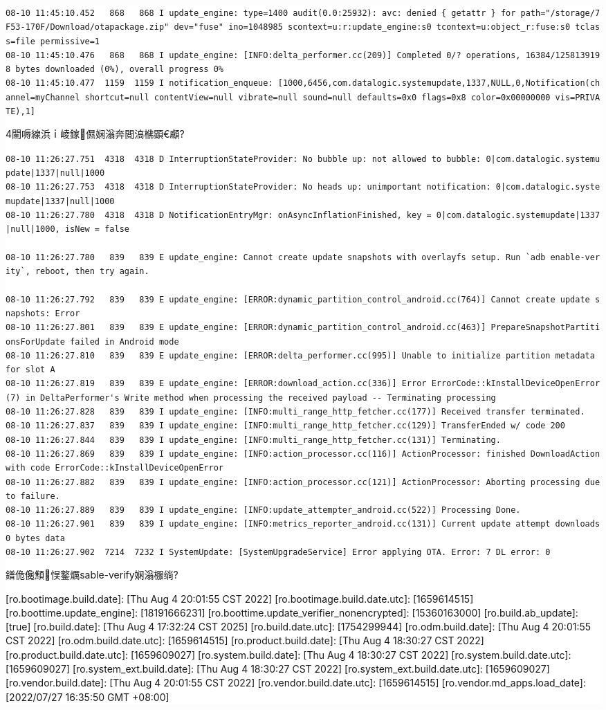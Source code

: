 ```
08-10 11:45:10.452   868   868 I update_engine: type=1400 audit(0.0:25932): avc: denied { getattr } for path="/storage/7F53-170F/Download/otapackage.zip" dev="fuse" ino=1048985 scontext=u:r:update_engine:s0 tcontext=u:object_r:fuse:s0 tclass=file permissive=1
08-10 11:45:10.476   868   868 I update_engine: [INFO:delta_performer.cc(209)] Completed 0/? operations, 16384/1258139198 bytes downloaded (0%), overall progress 0%
08-10 11:45:10.477  1159  1159 I notification_enqueue: [1000,6456,com.datalogic.systemupdate,1337,NULL,0,Notification(channel=myChannel shortcut=null contentView=null vibrate=null sound=null defaults=0x0 flags=0x8 color=0x00000000 vis=PRIVATE),1]
```



4閵嗕線浜ｉ崚鎵儑娴滃奔閲滈梻顕€顣?

```
08-10 11:26:27.751  4318  4318 D InterruptionStateProvider: No bubble up: not allowed to bubble: 0|com.datalogic.systemupdate|1337|null|1000
08-10 11:26:27.753  4318  4318 D InterruptionStateProvider: No heads up: unimportant notification: 0|com.datalogic.systemupdate|1337|null|1000
08-10 11:26:27.780  4318  4318 D NotificationEntryMgr: onAsyncInflationFinished, key = 0|com.datalogic.systemupdate|1337|null|1000, isNew = false

08-10 11:26:27.780   839   839 E update_engine: Cannot create update snapshots with overlayfs setup. Run `adb enable-verity`, reboot, then try again.

08-10 11:26:27.792   839   839 E update_engine: [ERROR:dynamic_partition_control_android.cc(764)] Cannot create update snapshots: Error
08-10 11:26:27.801   839   839 E update_engine: [ERROR:dynamic_partition_control_android.cc(463)] PrepareSnapshotPartitionsForUpdate failed in Android mode
08-10 11:26:27.810   839   839 E update_engine: [ERROR:delta_performer.cc(995)] Unable to initialize partition metadata for slot A
08-10 11:26:27.819   839   839 E update_engine: [ERROR:download_action.cc(336)] Error ErrorCode::kInstallDeviceOpenError (7) in DeltaPerformer's Write method when processing the received payload -- Terminating processing
08-10 11:26:27.828   839   839 I update_engine: [INFO:multi_range_http_fetcher.cc(177)] Received transfer terminated.
08-10 11:26:27.837   839   839 I update_engine: [INFO:multi_range_http_fetcher.cc(129)] TransferEnded w/ code 200
08-10 11:26:27.844   839   839 I update_engine: [INFO:multi_range_http_fetcher.cc(131)] Terminating.
08-10 11:26:27.869   839   839 I update_engine: [INFO:action_processor.cc(116)] ActionProcessor: finished DownloadAction with code ErrorCode::kInstallDeviceOpenError
08-10 11:26:27.882   839   839 I update_engine: [INFO:action_processor.cc(121)] ActionProcessor: Aborting processing due to failure.
08-10 11:26:27.889   839   839 I update_engine: [INFO:update_attempter_android.cc(522)] Processing Done.
08-10 11:26:27.901   839   839 I update_engine: [INFO:metrics_reporter_android.cc(131)] Current update attempt downloads 0 bytes data
08-10 11:26:27.902  7214  7232 I SystemUpdate: [SystemUpgradeService] Error applying OTA. Error: 7 DL error: 0
```

鐠佹儳顦悮鐜爄sable-verify娴滃棴绱?


[ro.bootimage.build.date]: [Thu Aug 4 20:01:55 CST 2022]
[ro.bootimage.build.date.utc]: [1659614515]
[ro.boottime.update_engine]: [18191666231]
[ro.boottime.update_verifier_nonencrypted]: [15360163000]
[ro.build.ab_update]: [true]
[ro.build.date]: [Thu Aug  4 17:32:24 CST 2025]
[ro.build.date.utc]: [1754299944]
[ro.odm.build.date]: [Thu Aug  4 20:01:55 CST 2022]
[ro.odm.build.date.utc]: [1659614515]
[ro.product.build.date]: [Thu Aug  4 18:30:27 CST 2022]
[ro.product.build.date.utc]: [1659609027]
[ro.system.build.date]: [Thu Aug  4 18:30:27 CST 2022]
[ro.system.build.date.utc]: [1659609027]
[ro.system_ext.build.date]: [Thu Aug  4 18:30:27 CST 2022]
[ro.system_ext.build.date.utc]: [1659609027]
[ro.vendor.build.date]: [Thu Aug  4 20:01:55 CST 2022]
[ro.vendor.build.date.utc]: [1659614515]
[ro.vendor.md_apps.load_date]: [2022/07/27 16:35:50 GMT +08:00]